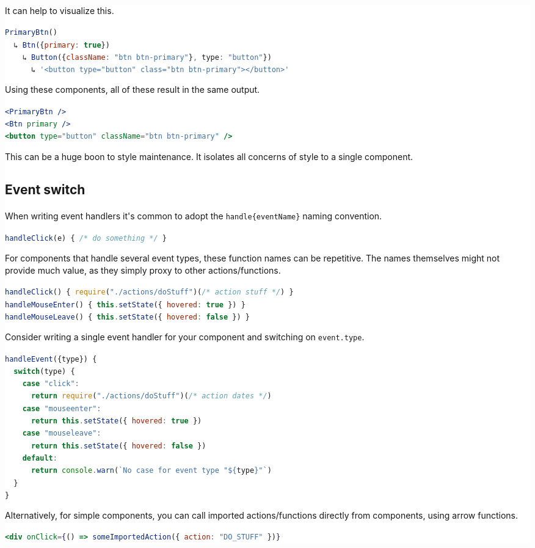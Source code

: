 It can help to visualize this.

```jsx
PrimaryBtn()
  ↳ Btn({primary: true})
    ↳ Button({className: "btn btn-primary"}, type: "button"})
      ↳ '<button type="button" class="btn btn-primary"></button>'
```

Using these components, all of these result in the same output.

```jsx
<PrimaryBtn />
<Btn primary />
<button type="button" className="btn btn-primary" />
```

This can be a huge boon to style maintenance. It isolates all concerns of style to a single component.

## Event switch

When writing event handlers it's common to adopt the `handle{eventName}` naming convention.

```jsx
handleClick(e) { /* do something */ }
```

For components that handle several event types, these function names can be repetitive. The names themselves might not provide much value, as they simply proxy to other actions/functions.

```jsx
handleClick() { require("./actions/doStuff")(/* action stuff */) }
handleMouseEnter() { this.setState({ hovered: true }) }
handleMouseLeave() { this.setState({ hovered: false }) }
```

Consider writing a single event handler for your component and switching on `event.type`.

```jsx
handleEvent({type}) {
  switch(type) {
    case "click":
      return require("./actions/doStuff")(/* action dates */)
    case "mouseenter":
      return this.setState({ hovered: true })
    case "mouseleave":
      return this.setState({ hovered: false })
    default:
      return console.warn(`No case for event type "${type}"`)
  }
}
```

Alternatively, for simple components, you can call imported actions/functions directly from components, using arrow functions.

```jsx
<div onClick={() => someImportedAction({ action: "DO_STUFF" })}
```
